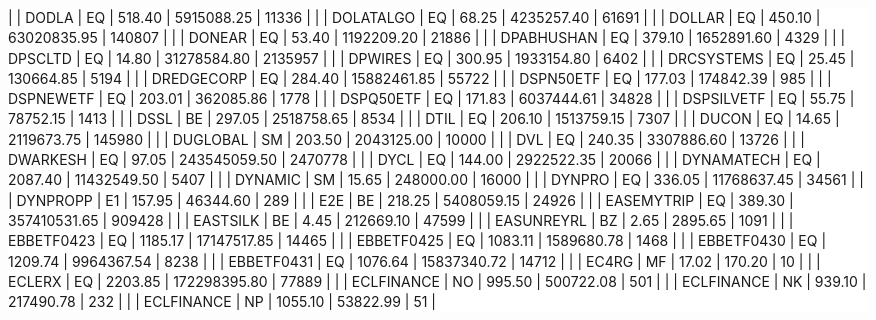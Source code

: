 |  | DODLA | EQ | 518.40 | 5915088.25 | 11336 |
|  | DOLATALGO | EQ | 68.25 | 4235257.40 | 61691 |
|  | DOLLAR | EQ | 450.10 | 63020835.95 | 140807 |
|  | DONEAR | EQ | 53.40 | 1192209.20 | 21886 |
|  | DPABHUSHAN | EQ | 379.10 | 1652891.60 | 4329 |
|  | DPSCLTD | EQ | 14.80 | 31278584.80 | 2135957 |
|  | DPWIRES | EQ | 300.95 | 1933154.80 | 6402 |
|  | DRCSYSTEMS | EQ | 25.45 | 130664.85 | 5194 |
|  | DREDGECORP | EQ | 284.40 | 15882461.85 | 55722 |
|  | DSPN50ETF | EQ | 177.03 | 174842.39 | 985 |
|  | DSPNEWETF | EQ | 203.01 | 362085.86 | 1778 |
|  | DSPQ50ETF | EQ | 171.83 | 6037444.61 | 34828 |
|  | DSPSILVETF | EQ | 55.75 | 78752.15 | 1413 |
|  | DSSL | BE | 297.05 | 2518758.65 | 8534 |
|  | DTIL | EQ | 206.10 | 1513759.15 | 7307 |
|  | DUCON | EQ | 14.65 | 2119673.75 | 145980 |
|  | DUGLOBAL | SM | 203.50 | 2043125.00 | 10000 |
|  | DVL | EQ | 240.35 | 3307886.60 | 13726 |
|  | DWARKESH | EQ | 97.05 | 243545059.50 | 2470778 |
|  | DYCL | EQ | 144.00 | 2922522.35 | 20066 |
|  | DYNAMATECH | EQ | 2087.40 | 11432549.50 | 5407 |
|  | DYNAMIC | SM | 15.65 | 248000.00 | 16000 |
|  | DYNPRO | EQ | 336.05 | 11768637.45 | 34561 |
|  | DYNPROPP | E1 | 157.95 | 46344.60 | 289 |
|  | E2E | BE | 218.25 | 5408059.15 | 24926 |
|  | EASEMYTRIP | EQ | 389.30 | 357410531.65 | 909428 |
|  | EASTSILK | BE | 4.45 | 212669.10 | 47599 |
|  | EASUNREYRL | BZ | 2.65 | 2895.65 | 1091 |
|  | EBBETF0423 | EQ | 1185.17 | 17147517.85 | 14465 |
|  | EBBETF0425 | EQ | 1083.11 | 1589680.78 | 1468 |
|  | EBBETF0430 | EQ | 1209.74 | 9964367.54 | 8238 |
|  | EBBETF0431 | EQ | 1076.64 | 15837340.72 | 14712 |
|  | EC4RG | MF | 17.02 | 170.20 | 10 |
|  | ECLERX | EQ | 2203.85 | 172298395.80 | 77889 |
|  | ECLFINANCE | NO | 995.50 | 500722.08 | 501 |
|  | ECLFINANCE | NK | 939.10 | 217490.78 | 232 |
|  | ECLFINANCE | NP | 1055.10 | 53822.99 | 51 |
